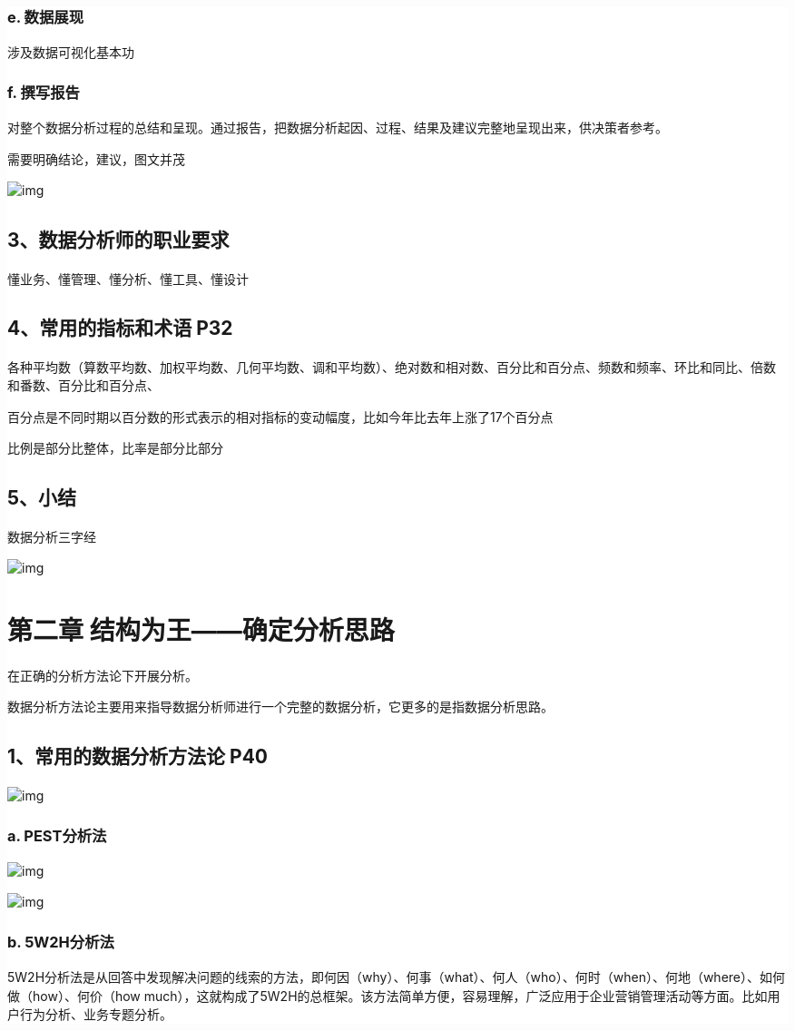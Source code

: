 ### e. 数据展现

涉及数据可视化基本功

### f. 撰写报告

对整个数据分析过程的总结和呈现。通过报告，把数据分析起因、过程、结果及建议完整地呈现出来，供决策者参考。

需要明确结论，建议，图文并茂

![img](https://img-blog.csdnimg.cn/2020022021530631.png?x-oss-process=image/watermark,type_ZmFuZ3poZW5naGVpdGk,shadow_10,text_aHR0cHM6Ly9ibG9nLmNzZG4ubmV0L3NpbmF0XzQxOTQyOTg4,size_16,color_FFFFFF,t_70)![点击并拖拽以移动](data:image/gif;base64,R0lGODlhAQABAPABAP///wAAACH5BAEKAAAALAAAAAABAAEAAAICRAEAOw==)



## 3、数据分析师的职业要求

懂业务、懂管理、懂分析、懂工具、懂设计

## 4、常用的指标和术语 P32

各种平均数（算数平均数、加权平均数、几何平均数、调和平均数）、绝对数和相对数、百分比和百分点、频数和频率、环比和同比、倍数和番数、百分比和百分点、

百分点是不同时期以百分数的形式表示的相对指标的变动幅度，比如今年比去年上涨了17个百分点

比例是部分比整体，比率是部分比部分

## 5、小结

数据分析三字经

![img](https://img-blog.csdnimg.cn/20200220223401662.png)![点击并拖拽以移动](data:image/gif;base64,R0lGODlhAQABAPABAP///wAAACH5BAEKAAAALAAAAAABAAEAAAICRAEAOw==)

# 第二章 结构为王——确定分析思路

在正确的分析方法论下开展分析。

数据分析方法论主要用来指导数据分析师进行一个完整的数据分析，它更多的是指数据分析思路。

## 1、常用的数据分析方法论 P40

![img](https://img-blog.csdnimg.cn/20200222171539347.png?x-oss-process=image/watermark,type_ZmFuZ3poZW5naGVpdGk,shadow_10,text_aHR0cHM6Ly9ibG9nLmNzZG4ubmV0L3NpbmF0XzQxOTQyOTg4,size_16,color_FFFFFF,t_70)![点击并拖拽以移动](data:image/gif;base64,R0lGODlhAQABAPABAP///wAAACH5BAEKAAAALAAAAAABAAEAAAICRAEAOw==)

### a. PEST分析法

![img](https://img-blog.csdnimg.cn/20200222152820954.png?x-oss-process=image/watermark,type_ZmFuZ3poZW5naGVpdGk,shadow_10,text_aHR0cHM6Ly9ibG9nLmNzZG4ubmV0L3NpbmF0XzQxOTQyOTg4,size_16,color_FFFFFF,t_70)![点击并拖拽以移动](data:image/gif;base64,R0lGODlhAQABAPABAP///wAAACH5BAEKAAAALAAAAAABAAEAAAICRAEAOw==)

![img](https://img-blog.csdnimg.cn/20200222152756211.png?x-oss-process=image/watermark,type_ZmFuZ3poZW5naGVpdGk,shadow_10,text_aHR0cHM6Ly9ibG9nLmNzZG4ubmV0L3NpbmF0XzQxOTQyOTg4,size_16,color_FFFFFF,t_70)![点击并拖拽以移动](data:image/gif;base64,R0lGODlhAQABAPABAP///wAAACH5BAEKAAAALAAAAAABAAEAAAICRAEAOw==)

### b. 5W2H分析法

5W2H分析法是从回答中发现解决问题的线索的方法，即何因（why）、何事（what）、何人（who）、何时（when）、何地（where）、如何做（how）、何价（how much），这就构成了5W2H的总框架。该方法简单方便，容易理解，广泛应用于企业营销管理活动等方面。比如用户行为分析、业务专题分析。
